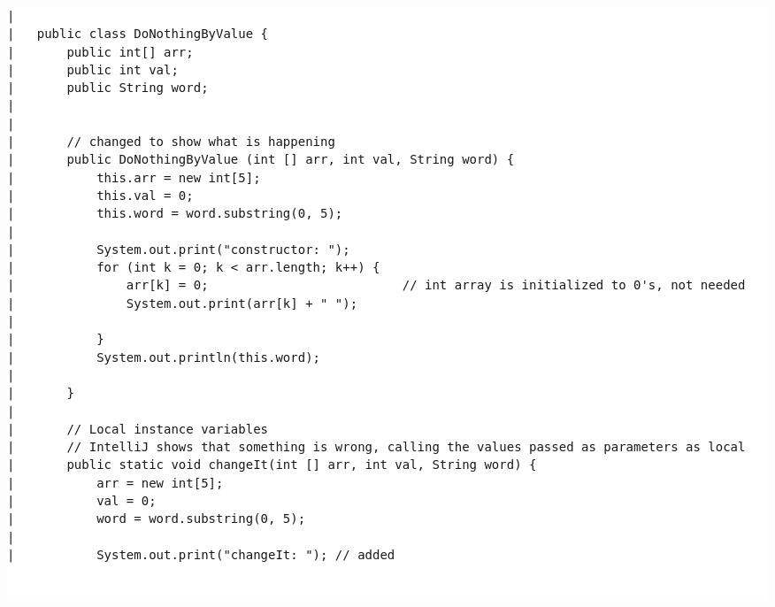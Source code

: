 </div>

<div class="output_wrapper">
<div class="output">

<div class="output_area">

<div class="output_subarea output_text output_error">
<pre>
<span class="ansi-black-intense-fg ansi-bold">|   </span>
<span class="ansi-black-intense-fg ansi-bold">|   </span><span class="ansi-black-intense-fg ansi-bold">public class DoNothingByValue {</span>
<span class="ansi-black-intense-fg ansi-bold">|   </span><span class="ansi-black-intense-fg ansi-bold">    public int[] arr;</span>
<span class="ansi-black-intense-fg ansi-bold">|   </span><span class="ansi-black-intense-fg ansi-bold">    public int val;</span>
<span class="ansi-black-intense-fg ansi-bold">|   </span><span class="ansi-black-intense-fg ansi-bold">    public String word;</span>
<span class="ansi-black-intense-fg ansi-bold">|   </span>
<span class="ansi-black-intense-fg ansi-bold">|   </span>
<span class="ansi-black-intense-fg ansi-bold">|   </span><span class="ansi-black-intense-fg ansi-bold">    // changed to show what is happening</span>
<span class="ansi-black-intense-fg ansi-bold">|   </span><span class="ansi-black-intense-fg ansi-bold">    public DoNothingByValue (int [] arr, int val, String word) {</span>
<span class="ansi-black-intense-fg ansi-bold">|   </span><span class="ansi-black-intense-fg ansi-bold">        this.arr = new int[5];</span>
<span class="ansi-black-intense-fg ansi-bold">|   </span><span class="ansi-black-intense-fg ansi-bold">        this.val = 0;</span>
<span class="ansi-black-intense-fg ansi-bold">|   </span><span class="ansi-black-intense-fg ansi-bold">        this.word = word.substring(0, 5);</span>
<span class="ansi-black-intense-fg ansi-bold">|   </span>
<span class="ansi-black-intense-fg ansi-bold">|   </span><span class="ansi-black-intense-fg ansi-bold">        System.out.print(&#34;constructor: &#34;);</span>
<span class="ansi-black-intense-fg ansi-bold">|   </span><span class="ansi-black-intense-fg ansi-bold">        for (int k = 0; k &lt; arr.length; k++) {</span>
<span class="ansi-black-intense-fg ansi-bold">|   </span><span class="ansi-black-intense-fg ansi-bold">            arr[k] = 0;                          // int array is initialized to 0&#39;s, not needed</span>
<span class="ansi-black-intense-fg ansi-bold">|   </span><span class="ansi-black-intense-fg ansi-bold">            System.out.print(arr[k] + &#34; &#34;);</span>
<span class="ansi-black-intense-fg ansi-bold">|   </span>
<span class="ansi-black-intense-fg ansi-bold">|   </span><span class="ansi-black-intense-fg ansi-bold">        }</span>
<span class="ansi-black-intense-fg ansi-bold">|   </span><span class="ansi-black-intense-fg ansi-bold">        System.out.println(this.word);</span>
<span class="ansi-black-intense-fg ansi-bold">|   </span>
<span class="ansi-black-intense-fg ansi-bold">|   </span><span class="ansi-black-intense-fg ansi-bold">    }</span>
<span class="ansi-black-intense-fg ansi-bold">|   </span>
<span class="ansi-black-intense-fg ansi-bold">|   </span><span class="ansi-black-intense-fg ansi-bold">    // Local instance variables</span>
<span class="ansi-black-intense-fg ansi-bold">|   </span><span class="ansi-black-intense-fg ansi-bold">    // IntelliJ shows that something is wrong, calling the values passed as parameters as local</span>
<span class="ansi-black-intense-fg ansi-bold">|   </span><span class="ansi-black-intense-fg ansi-bold">    public static void changeIt(int [] arr, int val, String word) {</span>
<span class="ansi-black-intense-fg ansi-bold">|   </span><span class="ansi-black-intense-fg ansi-bold">        arr = new int[5];</span>
<span class="ansi-black-intense-fg ansi-bold">|   </span><span class="ansi-black-intense-fg ansi-bold">        val = 0;</span>
<span class="ansi-black-intense-fg ansi-bold">|   </span><span class="ansi-black-intense-fg ansi-bold">        word = word.substring(0, 5);</span>
<span class="ansi-black-intense-fg ansi-bold">|   </span>
<span class="ansi-black-intense-fg ansi-bold">|   </span><span class="ansi-black-intense-fg ansi-bold">        System.out.print(&#34;changeIt: &#34;); // added</span>
